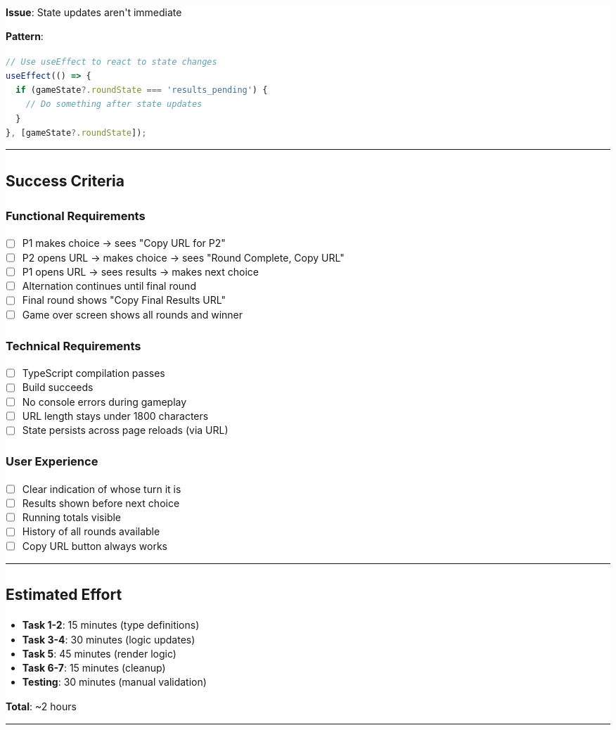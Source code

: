 **Issue**: State updates aren't immediate

**Pattern**:
```typescript
// Use useEffect to react to state changes
useEffect(() => {
  if (gameState?.roundState === 'results_pending') {
    // Do something after state updates
  }
}, [gameState?.roundState]);
```

---

## Success Criteria

### Functional Requirements

- [ ] P1 makes choice → sees "Copy URL for P2"
- [ ] P2 opens URL → makes choice → sees "Round Complete, Copy URL"
- [ ] P1 opens URL → sees results → makes next choice
- [ ] Alternation continues until final round
- [ ] Final round shows "Copy Final Results URL"
- [ ] Game over screen shows all rounds and winner

### Technical Requirements

- [ ] TypeScript compilation passes
- [ ] Build succeeds
- [ ] No console errors during gameplay
- [ ] URL length stays under 1800 characters
- [ ] State persists across page reloads (via URL)

### User Experience

- [ ] Clear indication of whose turn it is
- [ ] Results shown before next choice
- [ ] Running totals visible
- [ ] History of all rounds available
- [ ] Copy URL button always works

---

## Estimated Effort

- **Task 1-2**: 15 minutes (type definitions)
- **Task 3-4**: 30 minutes (logic updates)
- **Task 5**: 45 minutes (render logic)
- **Task 6-7**: 15 minutes (cleanup)
- **Testing**: 30 minutes (manual validation)

**Total**: ~2 hours

---